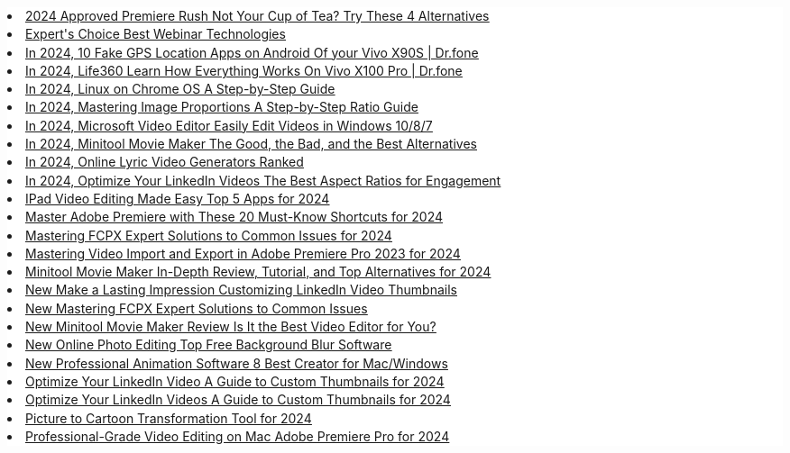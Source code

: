 <li><a href="https://video-ai-editor.techidaily.com/2024-approved-premiere-rush-not-your-cup-of-tea-try-these-4-alternatives/"><u>2024 Approved Premiere Rush Not Your Cup of Tea? Try These 4 Alternatives</u></a></li>
<li><a href="https://screen-recording.techidaily.com/experts-choice-best-webinar-technologies/"><u>Expert's Choice  Best Webinar Technologies</u></a></li>
<li><a href="https://android-location.techidaily.com/in-2024-10-fake-gps-location-apps-on-android-of-your-vivo-x90s-drfone-by-drfone-virtual/"><u>In 2024, 10 Fake GPS Location Apps on Android Of your Vivo X90S | Dr.fone</u></a></li>
<li><a href="https://phone-solutions.techidaily.com/in-2024-life360-learn-how-everything-works-on-vivo-x100-pro-drfone-by-drfone-virtual-android/"><u>In 2024, Life360 Learn How Everything Works On Vivo X100 Pro | Dr.fone</u></a></li>
<li><a href="https://video-ai-editor.techidaily.com/in-2024-linux-on-chrome-os-a-step-by-step-guide/"><u>In 2024, Linux on Chrome OS A Step-by-Step Guide</u></a></li>
<li><a href="https://video-ai-editor.techidaily.com/in-2024-mastering-image-proportions-a-step-by-step-ratio-guide/"><u>In 2024, Mastering Image Proportions A Step-by-Step Ratio Guide</u></a></li>
<li><a href="https://video-ai-editor.techidaily.com/in-2024-microsoft-video-editor-easily-edit-videos-in-windows-1087/"><u>In 2024, Microsoft Video Editor Easily Edit Videos in Windows 10/8/7</u></a></li>
<li><a href="https://video-ai-editor.techidaily.com/in-2024-minitool-movie-maker-the-good-the-bad-and-the-best-alternatives/"><u>In 2024, Minitool Movie Maker The Good, the Bad, and the Best Alternatives</u></a></li>
<li><a href="https://video-ai-editor.techidaily.com/in-2024-online-lyric-video-generators-ranked/"><u>In 2024, Online Lyric Video Generators Ranked</u></a></li>
<li><a href="https://video-ai-editor.techidaily.com/in-2024-optimize-your-linkedin-videos-the-best-aspect-ratios-for-engagement/"><u>In 2024, Optimize Your LinkedIn Videos The Best Aspect Ratios for Engagement</u></a></li>
<li><a href="https://video-ai-editor.techidaily.com/ipad-video-editing-made-easy-top-5-apps-for-2024/"><u>IPad Video Editing Made Easy Top 5 Apps for 2024</u></a></li>
<li><a href="https://video-ai-editor.techidaily.com/master-adobe-premiere-with-these-20-must-know-shortcuts-for-2024/"><u>Master Adobe Premiere with These 20 Must-Know Shortcuts for 2024</u></a></li>
<li><a href="https://video-ai-editor.techidaily.com/mastering-fcpx-expert-solutions-to-common-issues-for-2024/"><u>Mastering FCPX Expert Solutions to Common Issues for 2024</u></a></li>
<li><a href="https://video-ai-editor.techidaily.com/mastering-video-import-and-export-in-adobe-premiere-pro-2023-for-2024/"><u>Mastering Video Import and Export in Adobe Premiere Pro 2023 for 2024</u></a></li>
<li><a href="https://video-ai-editor.techidaily.com/minitool-movie-maker-in-depth-review-tutorial-and-top-alternatives-for-2024/"><u>Minitool Movie Maker In-Depth Review, Tutorial, and Top Alternatives for 2024</u></a></li>
<li><a href="https://video-ai-editor.techidaily.com/new-make-a-lasting-impression-customizing-linkedin-video-thumbnails/"><u>New Make a Lasting Impression Customizing LinkedIn Video Thumbnails</u></a></li>
<li><a href="https://video-ai-editor.techidaily.com/new-mastering-fcpx-expert-solutions-to-common-issues/"><u>New Mastering FCPX Expert Solutions to Common Issues</u></a></li>
<li><a href="https://video-ai-editor.techidaily.com/new-minitool-movie-maker-review-is-it-the-best-video-editor-for-you/"><u>New Minitool Movie Maker Review Is It the Best Video Editor for You?</u></a></li>
<li><a href="https://video-ai-editor.techidaily.com/new-online-photo-editing-top-free-background-blur-software/"><u>New Online Photo Editing Top Free Background Blur Software</u></a></li>
<li><a href="https://video-ai-editor.techidaily.com/new-professional-animation-software-8-best-creator-for-macwindows/"><u>New Professional Animation Software 8 Best Creator for Mac/Windows</u></a></li>
<li><a href="https://video-ai-editor.techidaily.com/optimize-your-linkedin-video-a-guide-to-custom-thumbnails-for-2024/"><u>Optimize Your LinkedIn Video A Guide to Custom Thumbnails for 2024</u></a></li>
<li><a href="https://video-ai-editor.techidaily.com/optimize-your-linkedin-videos-a-guide-to-custom-thumbnails-for-2024/"><u>Optimize Your LinkedIn Videos A Guide to Custom Thumbnails for 2024</u></a></li>
<li><a href="https://video-ai-editor.techidaily.com/picture-to-cartoon-transformation-tool-for-2024/"><u>Picture to Cartoon Transformation Tool for 2024</u></a></li>
<li><a href="https://video-ai-editor.techidaily.com/professional-grade-video-editing-on-mac-adobe-premiere-pro-for-2024/"><u>Professional-Grade Video Editing on Mac Adobe Premiere Pro for 2024</u></a></li>